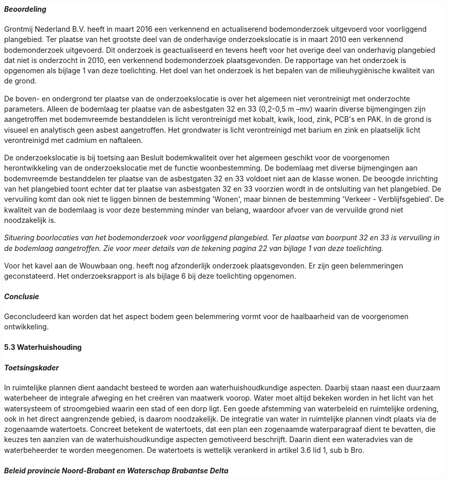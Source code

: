 #### *Beoordeling*

Grontmij Nederland B.V. heeft in maart 2016 een verkennend en actualiserend bodemonderzoek uitgevoerd voor voorliggend plangebied. Ter plaatse van het grootste deel van de onderhavige onderzoekslocatie is in maart 2010 een verkennend bodemonderzoek uitgevoerd. Dit onderzoek is geactualiseerd en tevens heeft voor het overige deel van onderhavig plangebied dat niet is onderzocht in 2010, een verkennend bodemonderzoek plaatsgevonden. De rapportage van het onderzoek is opgenomen als bijlage 1 van deze toelichting. Het doel van het onderzoek is het bepalen van de milieuhygiënische kwaliteit van de grond.

De boven- en ondergrond ter plaatse van de onderzoekslocatie is over het algemeen niet verontreinigt met onderzochte parameters. Alleen de bodemlaag ter plaatse van de asbestgaten 32 en 33 (0,2-0,5 m –mv) waarin diverse bijmengingen zijn aangetroffen met bodemvreemde bestanddelen is licht verontreinigd met kobalt, kwik, lood, zink, PCB's en PAK. In de grond is visueel en analytisch geen asbest aangetroffen. Het grondwater is licht verontreinigd met barium en zink en plaatselijk licht verontreinigd met cadmium en naftaleen.

De onderzoekslocatie is bij toetsing aan Besluit bodemkwaliteit over het algemeen geschikt voor de voorgenomen herontwikkeling van de onderzoekslocatie met de functie woonbestemming. De bodemlaag met diverse bijmengingen aan bodemvreemde bestanddelen ter plaatse van de asbestgaten 32 en 33 voldoet niet aan de klasse wonen. De beoogde inrichting van het plangebied toont echter dat ter plaatse van asbestgaten 32 en 33 voorzien wordt in de ontsluiting van het plangebied. De vervuiling komt dan ook niet te liggen binnen de bestemming 'Wonen', maar binnen de bestemming 'Verkeer - Verblijfsgebied'. De kwaliteit van de bodemlaag is voor deze bestemming minder van belang, waardoor afvoer van de vervuilde grond niet noodzakelijk is.

*Situering boorlocaties van het bodemonderzoek voor voorliggend plangebied. Ter plaatse van boorpunt 32 en 33 is vervuiling in de bodemlaag aangetroffen. Zie voor meer details van de tekening pagina 22 van bijlage 1 van deze toelichting.* 

Voor het kavel aan de Wouwbaan ong. heeft nog afzonderlijk onderzoek plaatsgevonden. Er zijn geen belemmeringen geconstateerd. Het onderzoeksrapport is als bijlage 6 bij deze toelichting opgenomen.

#### *Conclusie*

Geconcludeerd kan worden dat het aspect bodem geen belemmering vormt voor de haalbaarheid van de voorgenomen ontwikkeling.

#### **5.3 Waterhuishouding**

#### *Toetsingskader*

In ruimtelijke plannen dient aandacht besteed te worden aan waterhuishoudkundige aspecten. Daarbij staan naast een duurzaam waterbeheer de integrale afweging en het creëren van maatwerk voorop. Water moet altijd bekeken worden in het licht van het watersysteem of stroomgebied waarin een stad of een dorp ligt. Een goede afstemming van waterbeleid en ruimtelijke ordening, ook in het direct aangrenzende gebied, is daarom noodzakelijk. De integratie van water in ruimtelijke plannen vindt plaats via de zogenaamde watertoets. Concreet betekent de watertoets, dat een plan een zogenaamde waterparagraaf dient te bevatten, die keuzes ten aanzien van de waterhuishoudkundige aspecten gemotiveerd beschrijft. Daarin dient een wateradvies van de waterbeheerder te worden meegenomen. De watertoets is wettelijk verankerd in artikel 3.6 lid 1, sub b Bro.

#### *Beleid provincie Noord-Brabant en Waterschap Brabantse Delta*
